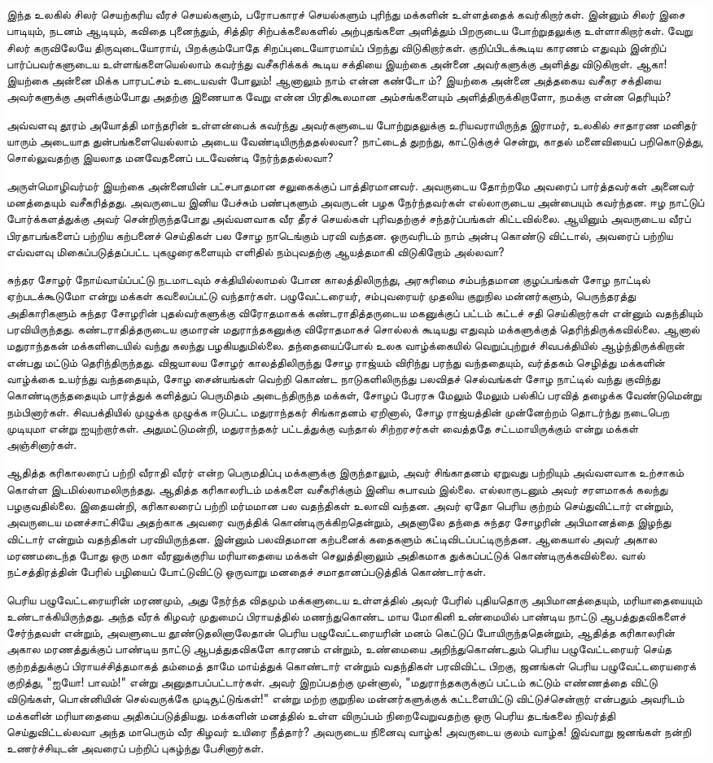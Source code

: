 இந்த உலகில் சிலர் செயற்கரிய வீரச் செயல்களும், பரோபகாரச் செயல்களும் புரிந்து மக்களின் உள்ளத்தைக் கவர்கிறார்கள். இன்னும் சிலர் இசை பாடியும், நடனம் ஆடியும், கவிதை புனைந்தும், சித்திர சிற்பக்கலைகளில் அற்புதங்களை அளித்தும் பிறருடைய போற்றுதலுக்கு உள்ளாகிறார்கள். வேறு சிலர் கருவிலேயே திருவுடையோராய், பிறக்கும்போதே சிறப்புடையோரமாய்ப் பிறந்து விடுகிறார்கள். குறிப்பிடக்கூடிய காரணம் எதுவும் இன்றிப் பார்ப்பவர்களுடைய உள்ளங்களையெல்லாம் கவர்ந்து வசீகரிக்கக் கூடிய சக்தியை இயற்கை அன்னை அவர்களுக்கு அளித்து விடுகிறாள். ஆகா! இயற்கை அன்னை மிக்க பாரபட்சம் உடையவள் போலும்! ஆனாலும் நாம் என்ன கண்டோ ம்? இயற்கை அன்னை அத்தகைய வசீகர சக்தியை அவர்களுக்கு அளிக்கும்போது அதற்கு இணையாக வேறு என்ன பிரதிகூலமான அம்சங்களையும் அளித்திருக்கிறாளோ, நமக்கு என்ன தெரியும்?

அவ்வளவு தூரம் அயோத்தி மாந்தரின் உள்ளன்பைக் கவர்ந்து அவர்களுடைய போற்றுதலுக்கு உரியவராயிருந்த இராமர், உலகில் சாதாரண மனிதர் யாரும் அடையாத துன்பங்களையெல்லாம் அடைய வேண்டியிருந்ததல்லவா? நாட்டைத் துறந்து, காட்டுக்குச் சென்று, காதல் மனைவியைப் பறிகொடுத்து, சொல்லுவதற்கு இயலாத மனவேதனைப் படவேண்டி நேர்ந்ததல்லவா?

அருள்மொழிவர்மர் இயற்கை அன்னையின் பட்சபாதமான சலுகைக்குப் பாத்திரமானவர். அவருடைய தோற்றமே அவரைப் பார்த்தவர்கள் அனைவர் மனத்தையும் வசீகரித்தது. அவருடைய இனிய பேச்சும் பண்புகளும் அவருடன் பழக நேர்ந்தவர்கள் எல்லாருடைய அன்பையும் கவர்ந்தன. ஈழ நாட்டுப் போர்க்களத்துக்கு அவர் சென்றிருந்தபோது அவ்வளவாக வீர தீரச் செயல்கள் புரிவதற்குச் சந்தர்ப்பங்கள் கிட்டவில்லை. ஆயினும் அவருடைய வீரப் பிரதாபங்களைப் பற்றிய கற்பனைச் செய்திகள் பல சோழ நாடெங்கும் பரவி வந்தன. ஒருவரிடம் நாம் அன்பு கொண்டு விட்டால், அவரைப் பற்றிய எவ்வளவு மிகைப்படுத்தப்பட்ட புகழுரைகளையும் எளிதில் நம்புவதற்கு ஆயத்தமாகி விடுகிறோம் அல்லவா?

சுந்தர சோழர் நோய்வாய்ப்பட்டு நடமாடவும் சக்தியில்லாமல் போன காலத்திலிருந்து, அரசுரிமை சம்பந்தமான குழப்பங்கள் சோழ நாட்டில் ஏற்படக்கூடுமோ என்று மக்கள் கவலைப்பட்டு வந்தார்கள். பழுவேட்டரையர், சம்புவரையர் முதலிய குறுநில மன்னர்களும், பெருந்தரத்து அதிகாரிகளும் சுந்தர சோழரின் புதல்வர்களுக்கு விரோதமாகக் கண்டராதித்தருடைய மகனுக்குப் பட்டம் கட்டச் சதி செய்கிறார்கள் என்னும் வதந்தியும் பரவியிருந்தது. கண்டராதித்தருடைய குமாரன் மதுராந்தகனுக்கு விரோதமாகச் சொல்லக் கூடியது எதுவும் மக்களுக்குத் தெரிந்திருக்கவில்லை. ஆனால் மதுராந்தகன் மக்களிடையில் வந்து கலந்து பழகியதுமில்லை. தந்தையைப்போல் உலக வாழ்க்கையில் வெறுப்புற்றுச் சிவபக்தியில் ஆழ்ந்திருக்கிறான் என்பது மட்டும் தெரிந்திருந்தது. விஜயாலய சோழர் காலத்திலிருந்து சோழ ராஜ்யம் விரிந்து பரந்து வந்ததையும், வர்த்தகம் செழித்து மக்களின் வாழ்க்கை உயர்ந்து வந்ததையும், சோழ சைன்யங்கள் வெற்றி கொண்ட நாடுகளிலிருந்து பலவிதச் செல்வங்கள் சோழ நாட்டில் வந்து குவிந்து கொண்டிருந்ததையும் பார்த்துக் களித்துப் பெருமிதம் அடைந்திருந்த மக்கள், சோழப் பேரரசு மேலும் மேலும் பல்கிப் பரவித் தழைக்க வேண்டுமென்று நம்பினார்கள். சிவபக்தியில் முழுக்க முழுக்க ஈடுபட்ட மதுராந்தகர் சிங்காதனம் ஏறினால், சோழ ராஜ்யத்தின் முன்னேற்றம் தொடர்ந்து நடைபெற முடியுமா என்று ஐயுற்றார்கள். அதுமட்டுமன்றி, மதுராந்தகர் பட்டத்துக்கு வந்தால் சிற்றரசர்கள் வைத்ததே சட்டமாயிருக்கும் என்று மக்கள் அஞ்சினார்கள்.

ஆதித்த கரிகாலரைப் பற்றி வீராதி வீரர் என்ற பெருமதிப்பு மக்களுக்கு இருந்தாலும், அவர் சிங்காதனம் ஏறுவது பற்றியும் அவ்வளவாக உற்சாகம் கொள்ள இடமில்லாமலிருந்தது. ஆதித்த கரிகாலரிடம் மக்களை வசீகரிக்கும் இனிய சுபாவம் இல்லை. எல்லாருடனும் அவர் சரளமாகக் கலந்து பழகுவதில்லை. இதையன்றி, கரிகாலரைப் பற்றி மர்மமான பல வதந்திகள் உலாவி வந்தன. அவர் ஏதோ பெரிய குற்றம் செய்துவிட்டார் என்றும், அவருடைய மனச்சாட்சியே அதற்காக அவரை வருத்திக் கொண்டிருக்கிறதென்றும், அதனாலே தந்தை சுந்தர சோழரின் அபிமானத்தை இழந்து விட்டார் என்றும் வதந்திகள் பரவியிருந்தன. இன்னும் பலவிதமான கற்பனைக் கதைகளும் கட்டிவிடப்பட்டிருந்தன. ஆகையால் அவர் அகால மரணமடைந்த போது ஒரு மகா வீரனுக்குரிய மரியாதையை மக்கள் செலுத்தினாலும் அதிகமாக துக்கப்பட்டுக் கொண்டிருக்கவில்லை. வால் நட்சத்திரத்தின் பேரில் பழியைப் போட்டுவிட்டு ஒருவாறு மனதைச் சமாதானப்படுத்திக் கொண்டார்கள்.

பெரிய பழுவேட்டரையரின் மரணமும், அது நேர்ந்த விதமும் மக்களுடைய உள்ளத்தில் அவர் பேரில் புதியதொரு அபிமானத்தையும், மரியாதையையும் உண்டாக்கியிருந்தது. அந்த வீரக் கிழவர் முதுமைப் பிராயத்தில் மணந்துகொண்ட மாய மோகினி உண்மையில் பாண்டிய நாட்டு ஆபத்துதவிகளைச் சேர்ந்தவள் என்றும், அவளுடைய தூண்டுதலினாலேதான் பெரிய பழுவேட்டரையரின் மனம் கெட்டுப் போயிருந்ததென்றும், ஆதித்த கரிகாலரின் அகால மரணத்துக்குப் பாண்டிய நாட்டு ஆபத்துதவிகளே காரணம் என்றும், உண்மையை அறிந்துகொண்டதும் பெரிய பழுவேட்டரையர் செய்த குற்றத்துக்குப் பிராயச்சித்தமாகத் தம்மைத் தாமே மாய்த்துக் கொண்டார் என்றும் வதந்திகள் பரவிவிட்ட பிறகு, ஜனங்கள் பெரிய பழுவேட்டரையரைக் குறித்து, "ஐயோ! பாவம்!" என்று அனுதாபப்பட்டார்கள். அவர் இறப்பதற்கு முன்னால், "மதுராந்தகருக்குப் பட்டம் கட்டும் எண்ணத்தை விட்டு விடுங்கள், பொன்னியின் செல்வருக்கே முடிசூட்டுங்கள்!" என்று மற்ற குறுநில மன்னர்களுக்குக் கட்டளையிட்டு விட்டுச்சென்றார் என்பதும் அவரிடம் மக்களின் மரியாதையை அதிகப்படுத்தியது. மக்களின் மனத்தில் உள்ள விருப்பம் நிறைவேறுவதற்கு ஒரு பெரிய தடங்கலை நிவர்த்தி செய்துவிட்டல்லவா அந்த மாபெரும் வீர கிழவர் உயிரை நீத்தார்? அவருடைய நினைவு வாழ்க! அவருடைய குலம் வாழ்க! இவ்வாறு ஜனங்கள் நன்றி உணர்ச்சியுடன் அவரைப் பற்றிப் புகழ்ந்து பேசினார்கள்.
